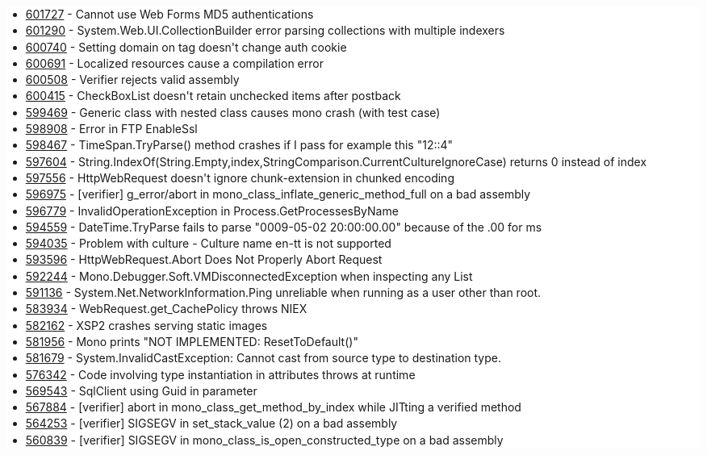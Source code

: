-   [601727](https://bugzilla.novell.com/show_bug.cgi?id=601727) -
    Cannot use Web Forms MD5 authentications
-   [601290](https://bugzilla.novell.com/show_bug.cgi?id=601290) -
    System.Web.UI.CollectionBuilder error parsing collections with
    multiple indexers
-   [600740](https://bugzilla.novell.com/show_bug.cgi?id=600740) -
    Setting domain on <forms> tag doesn't change auth cookie
-   [600691](https://bugzilla.novell.com/show_bug.cgi?id=600691) -
    Localized resources cause a compilation error
-   [600508](https://bugzilla.novell.com/show_bug.cgi?id=600508) -
    Verifier rejects valid assembly
-   [600415](https://bugzilla.novell.com/show_bug.cgi?id=600415) -
    CheckBoxList doesn't retain unchecked items after postback
-   [599469](https://bugzilla.novell.com/show_bug.cgi?id=599469) -
    Generic class with nested class causes mono crash (with test case)
-   [598908](https://bugzilla.novell.com/show_bug.cgi?id=598908) - Error
    in FTP EnableSsl
-   [598467](https://bugzilla.novell.com/show_bug.cgi?id=598467) -
    TimeSpan.TryParse() method crashes if I pass for example this
    "12::4"
-   [597604](https://bugzilla.novell.com/show_bug.cgi?id=597604) -
    String.IndexOf(String.Empty,index,StringComparison.CurrentCultureIgnoreCase)
    returns 0 instead of index
-   [597556](https://bugzilla.novell.com/show_bug.cgi?id=597556) -
    HttpWebRequest doesn't ignore chunk-extension in chunked encoding
-   [596975](https://bugzilla.novell.com/show_bug.cgi?id=596975) -
    [verifier] g\_error/abort in
    mono\_class\_inflate\_generic\_method\_full on a bad assembly
-   [596779](https://bugzilla.novell.com/show_bug.cgi?id=596779) -
    InvalidOperationException in Process.GetProcessesByName
-   [594559](https://bugzilla.novell.com/show_bug.cgi?id=594559) -
    DateTime.TryParse fails to parse "0009-05-02 20:00:00.00" because of
    the .00 for ms
-   [594035](https://bugzilla.novell.com/show_bug.cgi?id=594035) -
    Problem with culture - Culture name en-tt is not supported
-   [593596](https://bugzilla.novell.com/show_bug.cgi?id=593596) -
    HttpWebRequest.Abort Does Not Properly Abort Request
-   [592244](https://bugzilla.novell.com/show_bug.cgi?id=592244) -
    Mono.Debugger.Soft.VMDisconnectedException when inspecting any
    List<T>
-   [591136](https://bugzilla.novell.com/show_bug.cgi?id=591136) -
    System.Net.NetworkInformation.Ping unreliable when running as a user
    other than root.
-   [583934](https://bugzilla.novell.com/show_bug.cgi?id=583934) -
    WebRequest.get\_CachePolicy throws NIEX
-   [582162](https://bugzilla.novell.com/show_bug.cgi?id=582162) - XSP2
    crashes serving static images
-   [581956](https://bugzilla.novell.com/show_bug.cgi?id=581956) - Mono
    prints "NOT IMPLEMENTED: ResetToDefault()"
-   [581679](https://bugzilla.novell.com/show_bug.cgi?id=581679) -
    System.InvalidCastException: Cannot cast from source type to
    destination type.
-   [576342](https://bugzilla.novell.com/show_bug.cgi?id=576342) - Code
    involving type instantiation in attributes throws at runtime
-   [569543](https://bugzilla.novell.com/show_bug.cgi?id=569543) -
    SqlClient using Guid in parameter
-   [567884](https://bugzilla.novell.com/show_bug.cgi?id=567884) -
    [verifier] abort in mono\_class\_get\_method\_by\_index while
    JITting a verified method
-   [564253](https://bugzilla.novell.com/show_bug.cgi?id=564253) -
    [verifier] SIGSEGV in set\_stack\_value (2) on a bad assembly
-   [560839](https://bugzilla.novell.com/show_bug.cgi?id=560839) -
    [verifier] SIGSEGV in mono\_class\_is\_open\_constructed\_type on a
    bad assembly